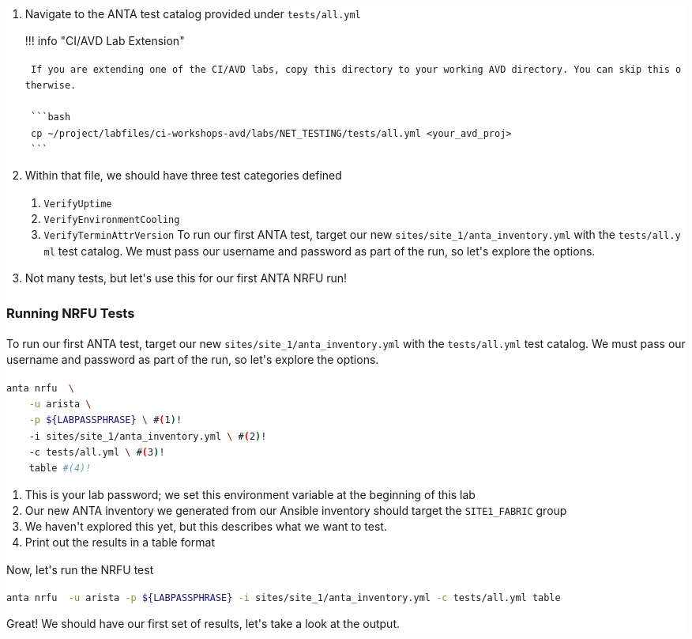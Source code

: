 1. Navigate to the ANTA test catalog provided under `tests/all.yml`

    !!! info "CI/AVD Lab Extension"

        If you are extending one of the CI/AVD labs, copy this directory to your working AVD directory. You can skip this otherwise.

        ```bash
        cp ~/project/labfiles/ci-workshops-avd/labs/NET_TESTING/tests/all.yml <your_avd_proj>
        ```

2. Within that file, we should have three test categories defined
      1. `VerifyUptime`
      2. `VerifyEnvironmentCooling`
      3. `VerifyTerminAttrVersion`
To run our first ANTA test, target our new `sites/site_1/anta_inventory.yml` with the `tests/all.yml` test catalog. We must pass our username and password as part of the run, so let's explore the options.
3. Not many tests, but let's use this for our first ANTA NRFU run!

### Running NRFU Tests

To run our first ANTA test, target our new `sites/site_1/anta_inventory.yml` with the `tests/all.yml` test catalog. We must pass our username and password as part of the run, so let's explore the options.

```bash title="Explore the options"
anta nrfu  \
    -u arista \
    -p ${LABPASSPHRASE} \ #(1)!
    -i sites/site_1/anta_inventory.yml \ #(2)!
    -c tests/all.yml \ #(3)!
    table #(4)!
```

1. This is your lab password; we set this environment variable at the beginning of this lab
2. Our new ANTA inventory we generated from our Ansible inventory should target the `SITE1_FABRIC` group
3. We haven't explored this yet, but this describes what we want to test.
4. Print out the results in a table format

Now, let's run the NRFU test

```bash title="Copy/Paste and run"
anta nrfu  -u arista -p ${LABPASSPHRASE} -i sites/site_1/anta_inventory.yml -c tests/all.yml table
```

Great! We should have our first set of results, let's take a look at the output.
